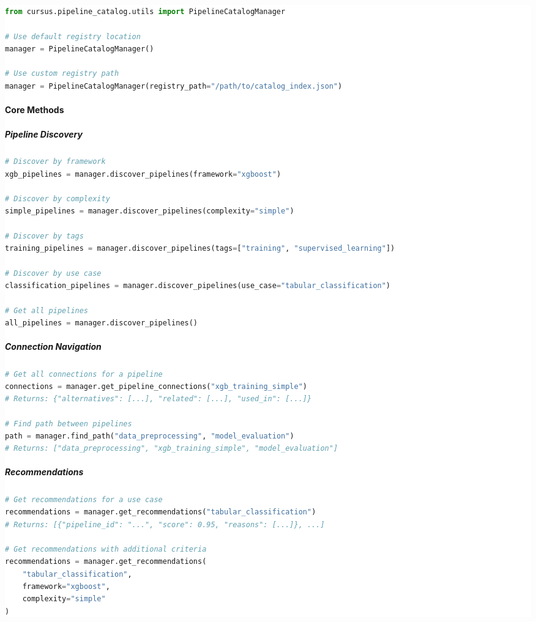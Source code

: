 ```python
from cursus.pipeline_catalog.utils import PipelineCatalogManager

# Use default registry location
manager = PipelineCatalogManager()

# Use custom registry path
manager = PipelineCatalogManager(registry_path="/path/to/catalog_index.json")
```

#### Core Methods

##### Pipeline Discovery

```python
# Discover by framework
xgb_pipelines = manager.discover_pipelines(framework="xgboost")

# Discover by complexity
simple_pipelines = manager.discover_pipelines(complexity="simple")

# Discover by tags
training_pipelines = manager.discover_pipelines(tags=["training", "supervised_learning"])

# Discover by use case
classification_pipelines = manager.discover_pipelines(use_case="tabular_classification")

# Get all pipelines
all_pipelines = manager.discover_pipelines()
```

##### Connection Navigation

```python
# Get all connections for a pipeline
connections = manager.get_pipeline_connections("xgb_training_simple")
# Returns: {"alternatives": [...], "related": [...], "used_in": [...]}

# Find path between pipelines
path = manager.find_path("data_preprocessing", "model_evaluation")
# Returns: ["data_preprocessing", "xgb_training_simple", "model_evaluation"]
```

##### Recommendations

```python
# Get recommendations for a use case
recommendations = manager.get_recommendations("tabular_classification")
# Returns: [{"pipeline_id": "...", "score": 0.95, "reasons": [...]}, ...]

# Get recommendations with additional criteria
recommendations = manager.get_recommendations(
    "tabular_classification",
    framework="xgboost",
    complexity="simple"
)
```

